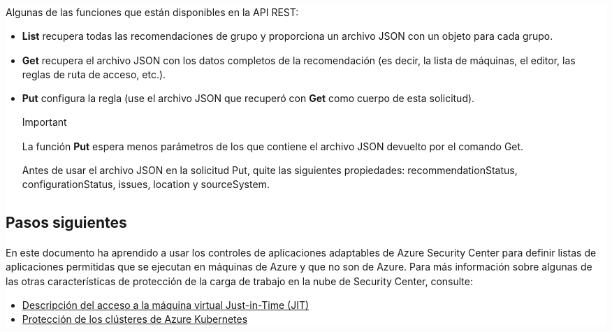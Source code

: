 Algunas de las funciones que están disponibles en la API REST:

* **List** recupera todas las recomendaciones de grupo y proporciona un archivo JSON con un objeto para cada grupo.

* **Get** recupera el archivo JSON con los datos completos de la recomendación (es decir, la lista de máquinas, el editor, las reglas de ruta de acceso, etc.).

* **Put** configura la regla (use el archivo JSON que recuperó con **Get** como cuerpo de esta solicitud).
 
   > [!IMPORTANT]
   > La función **Put** espera menos parámetros de los que contiene el archivo JSON devuelto por el comando Get.
   >
   > Antes de usar el archivo JSON en la solicitud Put, quite las siguientes propiedades: recommendationStatus, configurationStatus, issues, location y sourceSystem.




## <a name="next-steps"></a>Pasos siguientes
En este documento ha aprendido a usar los controles de aplicaciones adaptables de Azure Security Center para definir listas de aplicaciones permitidas que se ejecutan en máquinas de Azure y que no son de Azure. Para más información sobre algunas de las otras características de protección de la carga de trabajo en la nube de Security Center, consulte:

* [Descripción del acceso a la máquina virtual Just-in-Time (JIT)](just-in-time-explained.md)
* [Protección de los clústeres de Azure Kubernetes](defender-for-kubernetes-introduction.md)